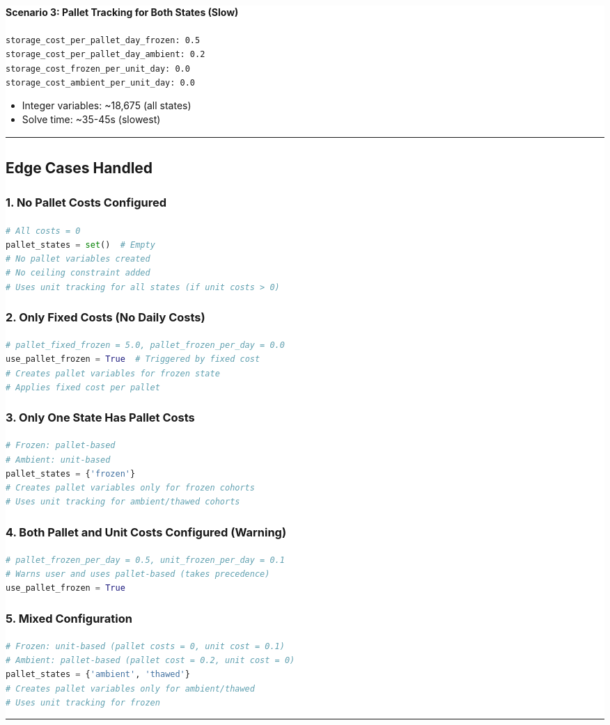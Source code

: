 #### Scenario 3: Pallet Tracking for Both States (Slow)
```
storage_cost_per_pallet_day_frozen: 0.5
storage_cost_per_pallet_day_ambient: 0.2
storage_cost_frozen_per_unit_day: 0.0
storage_cost_ambient_per_unit_day: 0.0
```
- Integer variables: ~18,675 (all states)
- Solve time: ~35-45s (slowest)

---

## Edge Cases Handled

### 1. No Pallet Costs Configured
```python
# All costs = 0
pallet_states = set()  # Empty
# No pallet variables created
# No ceiling constraint added
# Uses unit tracking for all states (if unit costs > 0)
```

### 2. Only Fixed Costs (No Daily Costs)
```python
# pallet_fixed_frozen = 5.0, pallet_frozen_per_day = 0.0
use_pallet_frozen = True  # Triggered by fixed cost
# Creates pallet variables for frozen state
# Applies fixed cost per pallet
```

### 3. Only One State Has Pallet Costs
```python
# Frozen: pallet-based
# Ambient: unit-based
pallet_states = {'frozen'}
# Creates pallet variables only for frozen cohorts
# Uses unit tracking for ambient/thawed cohorts
```

### 4. Both Pallet and Unit Costs Configured (Warning)
```python
# pallet_frozen_per_day = 0.5, unit_frozen_per_day = 0.1
# Warns user and uses pallet-based (takes precedence)
use_pallet_frozen = True
```

### 5. Mixed Configuration
```python
# Frozen: unit-based (pallet costs = 0, unit cost = 0.1)
# Ambient: pallet-based (pallet cost = 0.2, unit cost = 0)
pallet_states = {'ambient', 'thawed'}
# Creates pallet variables only for ambient/thawed
# Uses unit tracking for frozen
```

---